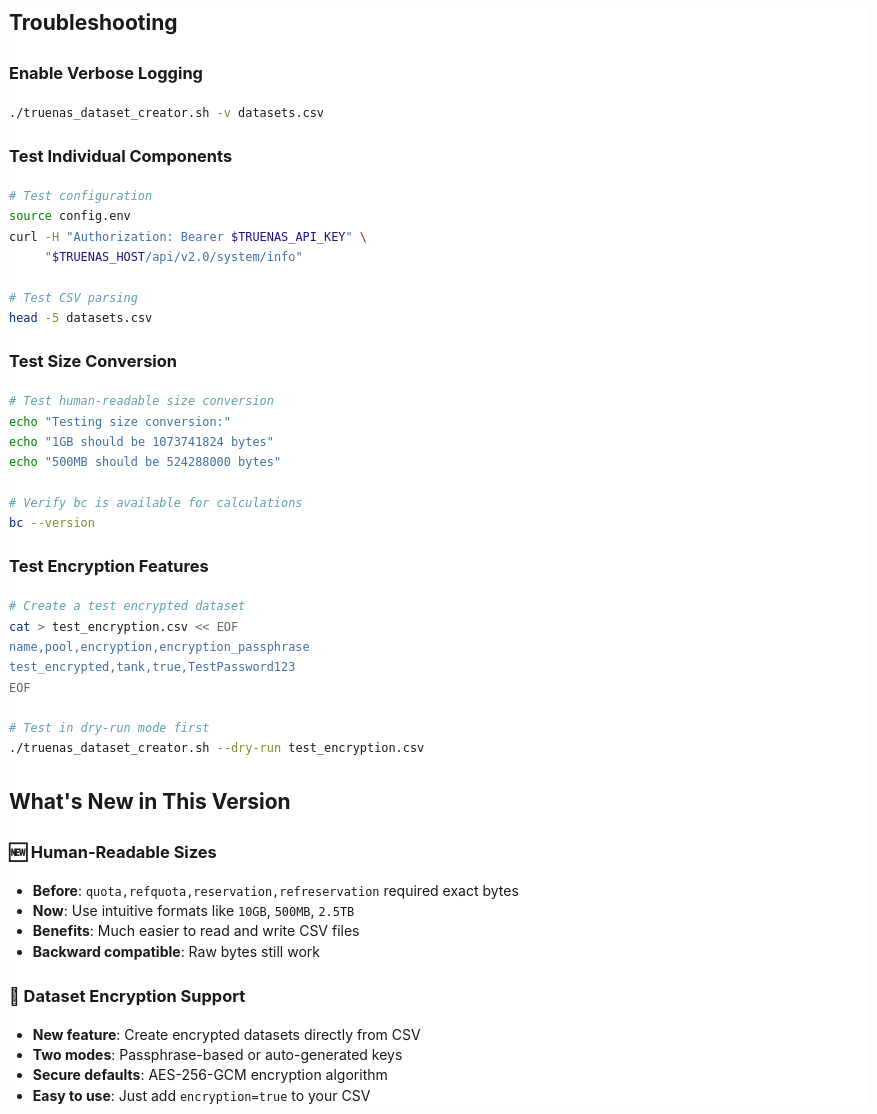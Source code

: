 ## Troubleshooting

### Enable Verbose Logging
```bash
./truenas_dataset_creator.sh -v datasets.csv
```

### Test Individual Components
```bash
# Test configuration
source config.env
curl -H "Authorization: Bearer $TRUENAS_API_KEY" \
     "$TRUENAS_HOST/api/v2.0/system/info"

# Test CSV parsing
head -5 datasets.csv
```

### Test Size Conversion
```bash
# Test human-readable size conversion
echo "Testing size conversion:"
echo "1GB should be 1073741824 bytes"
echo "500MB should be 524288000 bytes"

# Verify bc is available for calculations
bc --version
```

### Test Encryption Features
```bash
# Create a test encrypted dataset
cat > test_encryption.csv << EOF
name,pool,encryption,encryption_passphrase
test_encrypted,tank,true,TestPassword123
EOF

# Test in dry-run mode first
./truenas_dataset_creator.sh --dry-run test_encryption.csv
```

## What's New in This Version

### 🆕 Human-Readable Sizes
- **Before**: `quota,refquota,reservation,refreservation` required exact bytes
- **Now**: Use intuitive formats like `10GB`, `500MB`, `2.5TB`
- **Benefits**: Much easier to read and write CSV files
- **Backward compatible**: Raw bytes still work

### 🔐 Dataset Encryption Support
- **New feature**: Create encrypted datasets directly from CSV
- **Two modes**: Passphrase-based or auto-generated keys
- **Secure defaults**: AES-256-GCM encryption algorithm
- **Easy to use**: Just add `encryption=true` to your CSV
